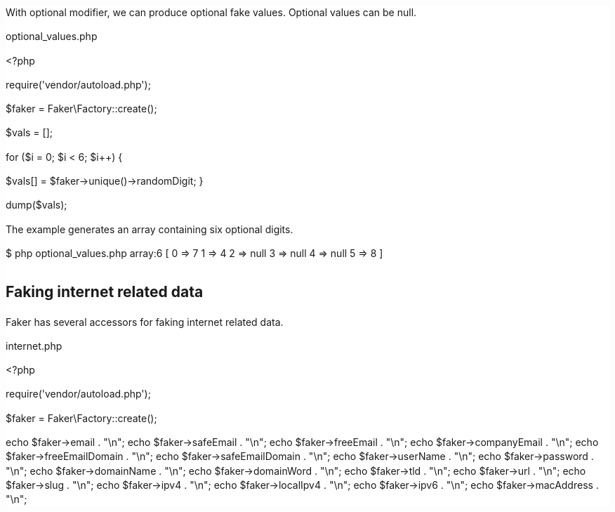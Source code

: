 With optional modifier, we can produce optional fake values.
Optional values can be null.

optional_values.php
  

&lt;?php

require('vendor/autoload.php');

$faker = Faker\Factory::create();

$vals = [];

for ($i = 0; $i &lt; 6; $i++) {
    
  $vals[] = $faker-&gt;unique()-&gt;randomDigit;
}

dump($vals); 

The example generates an array containing six optional digits.

$ php optional_values.php
array:6 [
  0 =&gt; 7
  1 =&gt; 4
  2 =&gt; null
  3 =&gt; null
  4 =&gt; null
  5 =&gt; 8
]

## Faking internet related data

Faker has several accessors for faking internet related data. 

internet.php
  

&lt;?php

require('vendor/autoload.php');

$faker = Faker\Factory::create();

echo $faker-&gt;email . "\n";
echo $faker-&gt;safeEmail . "\n";
echo $faker-&gt;freeEmail . "\n";
echo $faker-&gt;companyEmail . "\n";
echo $faker-&gt;freeEmailDomain . "\n";
echo $faker-&gt;safeEmailDomain . "\n";
echo $faker-&gt;userName . "\n";
echo $faker-&gt;password . "\n";
echo $faker-&gt;domainName . "\n";
echo $faker-&gt;domainWord . "\n";
echo $faker-&gt;tld . "\n";
echo $faker-&gt;url . "\n";
echo $faker-&gt;slug . "\n";
echo $faker-&gt;ipv4 . "\n";
echo $faker-&gt;localIpv4 . "\n";
echo $faker-&gt;ipv6 . "\n";
echo $faker-&gt;macAddress . "\n";
